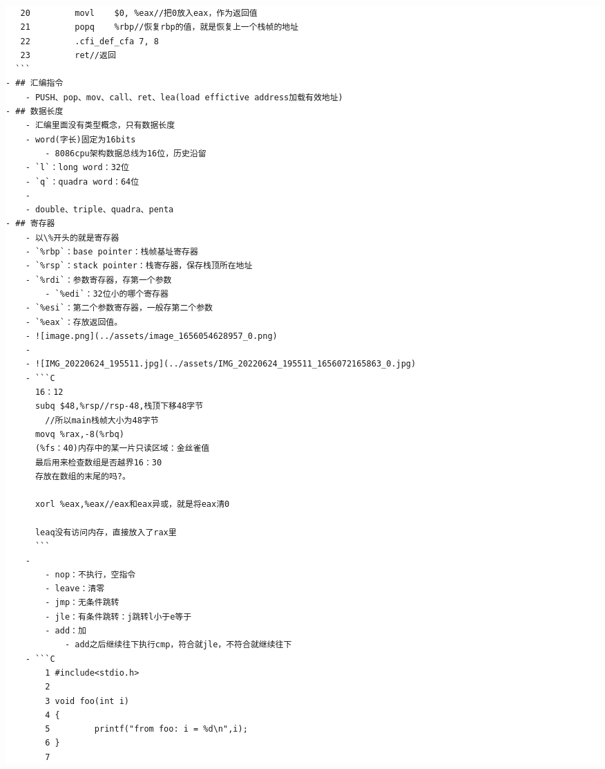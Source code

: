 	   20         movl    $0, %eax//把0放入eax，作为返回值
	   21         popq    %rbp//恢复rbp的值，就是恢复上一个栈帧的地址
	   22         .cfi_def_cfa 7, 8
	   23         ret//返回
	  ```
	- ## 汇编指令
		- PUSH、pop、mov、call、ret、lea(load effictive address加载有效地址)
	- ## 数据长度
		- 汇编里面没有类型概念，只有数据长度
		- word(字长)固定为16bits
			- 8086cpu架构数据总线为16位，历史沿留
		- `l`：long word：32位
		- `q`：quadra word：64位
		-
		- double、triple、quadra、penta
	- ## 寄存器
		- 以\%开头的就是寄存器
		- `%rbp`：base pointer：栈帧基址寄存器
		- `%rsp`：stack pointer：栈寄存器，保存栈顶所在地址
		- `%rdi`：参数寄存器，存第一个参数
			- `%edi`：32位小的哪个寄存器
		- `%esi`：第二个参数寄存器，一般存第二个参数
		- `%eax`：存放返回值。
		- ![image.png](../assets/image_1656054628957_0.png)
		-
		- ![IMG_20220624_195511.jpg](../assets/IMG_20220624_195511_1656072165863_0.jpg)
		- ```C
		  16：12
		  subq $48,%rsp//rsp-48,栈顶下移48字节
		    //所以main栈帧大小为48字节
		  movq %rax,-8(%rbq)
		  (%fs：40)内存中的某一片只读区域：金丝雀值
		  最后用来检查数组是否越界16：30
		  存放在数组的末尾的吗?。
		  
		  xorl %eax,%eax//eax和eax异或，就是将eax清0
		  
		  leaq没有访问内存，直接放入了rax里
		  ```
		-
			- nop：不执行，空指令
			- leave：清零
			- jmp：无条件跳转
			- jle：有条件跳转：j跳转l小于e等于
			- add：加
				- add之后继续往下执行cmp，符合就jle，不符合就继续往下
		- ```C
		    1 #include<stdio.h>
		    2 
		    3 void foo(int i)
		    4 {
		    5         printf("from foo: i = %d\n",i);
		    6 }
		    7 